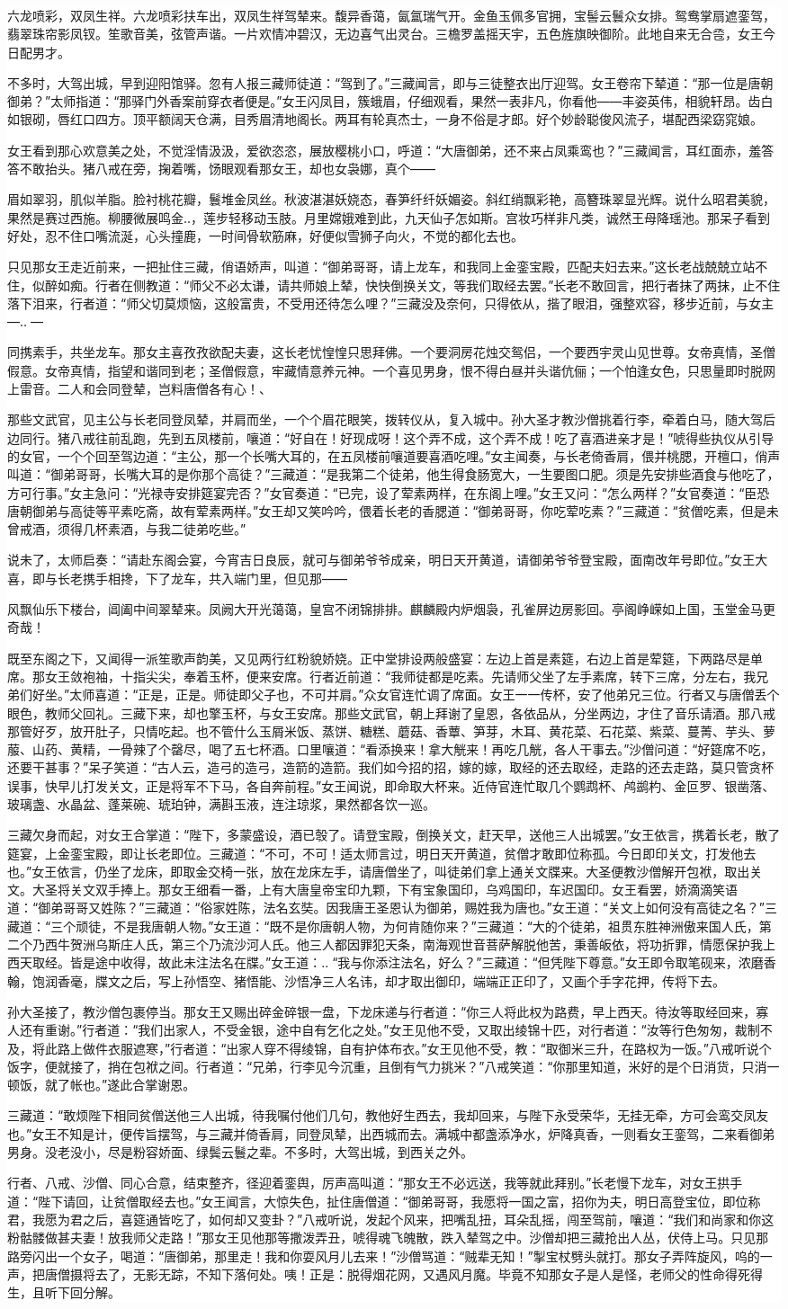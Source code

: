 六龙喷彩，双凤生祥。六龙喷彩扶车出，双凤生祥驾辇来。馥异香蔼，氤氲瑞气开。金鱼玉佩多官拥，宝髻云鬟众女排。鸳鸯掌扇遮銮驾，翡翠珠帘影凤钗。笙歌音美，弦管声谐。一片欢情冲碧汉，无边喜气出灵台。三檐罗盖摇天宇，五色旌旗映御阶。此地自来无合卺，女王今日配男才。  

不多时，大驾出城，早到迎阳馆驿。忽有人报三藏师徒道：“驾到了。”三藏闻言，即与三徒整衣出厅迎驾。女王卷帘下辇道：“那一位是唐朝御弟？”太师指道：“那驿门外香案前穿衣者便是。”女王闪凤目，簇蛾眉，仔细观看，果然一表非凡，你看他——丰姿英伟，相貌轩昂。齿白如银砌，唇红口四方。顶平额阔天仓满，目秀眉清地阁长。两耳有轮真杰士，一身不俗是才郎。好个妙龄聪俊风流子，堪配西梁窈窕娘。  

女王看到那心欢意美之处，不觉淫情汲汲，爱欲恣恣，展放樱桃小口，呼道：“大唐御弟，还不来占凤乘鸾也？”三藏闻言，耳红面赤，羞答答不敢抬头。猪八戒在旁，掬着嘴，饧眼观看那女王，却也女袅娜，真个——  

眉如翠羽，肌似羊脂。脸衬桃花瓣，鬟堆金凤丝。秋波湛湛妖娆态，春笋纤纤妖媚姿。斜红绡飘彩艳，高簪珠翠显光辉。说什么昭君美貌，果然是赛过西施。柳腰微展鸣金..，莲步轻移动玉肢。月里嫦娥难到此，九天仙子怎如斯。宫妆巧样非凡类，诚然王母降瑶池。那呆子看到好处，忍不住口嘴流涎，心头撞鹿，一时间骨软筋麻，好便似雪狮子向火，不觉的都化去也。  

只见那女王走近前来，一把扯住三藏，俏语娇声，叫道：“御弟哥哥，请上龙车，和我同上金銮宝殿，匹配夫妇去来。”这长老战兢兢立站不住，似醉如痴。行者在侧教道：“师父不必太谦，请共师娘上辇，快快倒换关文，等我们取经去罢。”长老不敢回言，把行者抹了两抹，止不住落下泪来，行者道：“师父切莫烦恼，这般富贵，不受用还待怎么哩？”三藏没及奈何，只得依从，揩了眼泪，强整欢容，移步近前，与女主—.. —  

同携素手，共坐龙车。那女主喜孜孜欲配夫妻，这长老忧惶惶只思拜佛。一个要洞房花烛交鸳侣，一个要西宇灵山见世尊。女帝真情，圣僧假意。女帝真情，指望和谐同到老；圣僧假意，牢藏情意养元神。一个喜见男身，恨不得白昼并头谐伉俪；一个怕逢女色，只思量即时脱网上雷音。二人和会同登辇，岂料唐僧各有心！、  

那些文武官，见主公与长老同登凤辇，并肩而坐，一个个眉花眼笑，拨转仪从，复入城中。孙大圣才教沙僧挑着行李，牵着白马，随大驾后边同行。猪八戒往前乱跑，先到五凤楼前，嚷道：“好自在！好现成呀！这个弄不成，这个弄不成！吃了喜酒进亲才是！”唬得些执仪从引导的女官，一个个回至驾边道：“主公，那一个长嘴大耳的，在五凤楼前嚷道要喜酒吃哩。”女主闻奏，与长老倚香肩，偎并桃腮，开檀口，俏声叫道：“御弟哥哥，长嘴大耳的是你那个高徒？”三藏道：“是我第二个徒弟，他生得食肠宽大，一生要图口肥。须是先安排些酒食与他吃了，方可行事。”女主急问：“光禄寺安排筵宴完否？”女官奏道：“已完，设了荤素两样，在东阁上哩。”女王又问：“怎么两样？”女官奏道：“臣恐唐朝御弟与高徒等平素吃斋，故有荤素两样。”女王却又笑吟吟，偎着长老的香腮道：“御弟哥哥，你吃荤吃素？”三藏道：“贫僧吃素，但是未曾戒酒，须得几杯素酒，与我二徒弟吃些。”  

说未了，太师启奏：“请赴东阁会宴，今宵吉日良辰，就可与御弟爷爷成亲，明日天开黄道，请御弟爷爷登宝殿，面南改年号即位。”女王大喜，即与长老携手相搀，下了龙车，共入端门里，但见那——  

风飘仙乐下楼台，阊阖中间翠辇来。凤阙大开光蔼蔼，皇宫不闭锦排排。麒麟殿内炉烟袅，孔雀屏边房影回。亭阁峥嵘如上国，玉堂金马更奇哉！  

既至东阁之下，又闻得一派笙歌声韵美，又见两行红粉貌娇娆。正中堂排设两般盛宴：左边上首是素筵，右边上首是荤筵，下两路尽是单席。那女王敛袍袖，十指尖尖，奉着玉杯，便来安席。行者近前道：“我师徒都是吃素。先请师父坐了左手素席，转下三席，分左右，我兄弟们好坐。”太师喜道：“正是，正是。师徒即父子也，不可并肩。”众女官连忙调了席面。女王一一传杯，安了他弟兄三位。行者又与唐僧丢个眼色，教师父回礼。三藏下来，却也擎玉杯，与女王安席。那些文武官，朝上拜谢了皇恩，各依品从，分坐两边，才住了音乐请酒。那八戒那管好歹，放开肚子，只情吃起。也不管什么玉屑米饭、蒸饼、糖糕、蘑菇、香蕈、笋芽，木耳、黄花菜、石花菜、紫菜、蔓菁、芋头、萝菔、山药、黄精，一骨辣了个罄尽，喝了五七杯酒。口里嚷道：“看添换来！拿大觥来！再吃几觥，各人干事去。”沙僧问道：“好筵席不吃，还要干甚事？”呆子笑道：“古人云，造弓的造弓，造箭的造箭。我们如今招的招，嫁的嫁，取经的还去取经，走路的还去走路，莫只管贪杯误事，快早儿打发关文，正是将军不下马，各自奔前程。”女王闻说，即命取大杯来。近侍官连忙取几个鹦鹉杯、鸬鹚杓、金叵罗、银凿落、玻璃盏、水晶盆、蓬莱碗、琥珀钟，满斟玉液，连注琼浆，果然都各饮一巡。  

三藏欠身而起，对女王合掌道：“陛下，多蒙盛设，酒已彀了。请登宝殿，倒换关文，赶天早，送他三人出城罢。”女王依言，携着长老，散了筵宴，上金銮宝殿，即让长老即位。三藏道：“不可，不可！适太师言过，明日天开黄道，贫僧才敢即位称孤。今日即印关文，打发他去也。”女王依言，仍坐了龙床，即取金交椅一张，放在龙床左手，请唐僧坐了，叫徒弟们拿上通关文牒来。大圣便教沙僧解开包袱，取出关文。大圣将关文双手捧上。那女王细看一番，上有大唐皇帝宝印九颗，下有宝象国印，乌鸡国印，车迟国印。女王看罢，娇滴滴笑语道：“御弟哥哥又姓陈？”三藏道：“俗家姓陈，法名玄奘。因我唐王圣恩认为御弟，赐姓我为唐也。”女王道：“关文上如何没有高徒之名？”三藏道：“三个顽徒，不是我唐朝人物。”女王道：“既不是你唐朝人物，为何肯随你来？”三藏道：“大的个徒弟，祖贯东胜神洲傲来国人氏，第二个乃西牛贺洲乌斯庄人氏，第三个乃流沙河人氏。他三人都因罪犯天条，南海观世音菩萨解脱他苦，秉善皈依，将功折罪，情愿保护我上西天取经。皆是途中收得，故此未注法名在牒。”女王道：.. “我与你添注法名，好么？”三藏道：“但凭陛下尊意。”女王即令取笔砚来，浓磨香翰，饱润香毫，牒文之后，写上孙悟空、猪悟能、沙悟净三人名讳，却才取出御印，端端正正印了，又画个手字花押，传将下去。  

孙大圣接了，教沙僧包裹停当。那女王又赐出碎金碎银一盘，下龙床递与行者道：“你三人将此权为路费，早上西天。待汝等取经回来，寡人还有重谢。”行者道：“我们出家人，不受金银，途中自有乞化之处。”女王见他不受，又取出绫锦十匹，对行者道：“汝等行色匆匆，裁制不及，将此路上做件衣服遮寒，”行者道：“出家人穿不得绫锦，自有护体布衣。”女王见他不受，教：“取御米三升，在路权为一饭。”八戒听说个饭字，便就接了，捎在包袱之间。行者道：“兄弟，行李见今沉重，且倒有气力挑米？”八戒笑道：“你那里知道，米好的是个日消货，只消一顿饭，就了帐也。”遂此合掌谢恩。  

三藏道：“敢烦陛下相同贫僧送他三人出城，待我嘱付他们几句，教他好生西去，我却回来，与陛下永受荣华，无挂无牵，方可会鸾交凤友也。”女王不知是计，便传旨摆驾，与三藏并倚香肩，同登凤辇，出西城而去。满城中都盏添净水，炉降真香，一则看女王銮驾，二来看御弟男身。没老没小，尽是粉容娇面、绿鬓云鬟之辈。不多时，大驾出城，到西关之外。  

行者、八戒、沙僧、同心合意，结束整齐，径迎着銮舆，厉声高叫道：“那女王不必远送，我等就此拜别。”长老慢下龙车，对女王拱手道：“陛下请回，让贫僧取经去也。”女王闻言，大惊失色，扯住唐僧道：“御弟哥哥，我愿将一国之富，招你为夫，明日高登宝位，即位称君，我愿为君之后，喜筵通皆吃了，如何却又变卦？”八戒听说，发起个风来，把嘴乱扭，耳朵乱摇，闯至驾前，嚷道：“我们和尚家和你这粉骷髅做甚夫妻！放我师父走路！”那女王见他那等撒泼弄丑，唬得魂飞魄散，跌入辇驾之中。沙僧却把三藏抢出人丛，伏侍上马。只见那路旁闪出一个女子，喝道：“唐御弟，那里走！我和你耍风月儿去来！”沙僧骂道：“贼辈无知！”掣宝杖劈头就打。那女子弄阵旋风，呜的一声，把唐僧摄将去了，无影无踪，不知下落何处。咦！正是：脱得烟花网，又遇风月魔。毕竟不知那女子是人是怪，老师父的性命得死得生，且听下回分解。  
